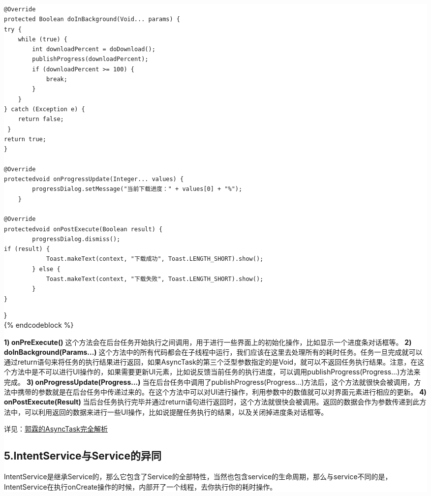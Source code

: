 	@Override
	protected Boolean doInBackground(Void... params) {  
	try {  
		while (true) {  
			int downloadPercent = doDownload();  
			publishProgress(downloadPercent);  
			if (downloadPercent >= 100) {  
			    break;  
			}  
	    }  
	} catch (Exception e) {  
	    return false;  
	 }  
	return true;  
	}  

	@Override
	protectedvoid onProgressUpdate(Integer... values) {  
	        progressDialog.setMessage("当前下载进度：" + values[0] + "%");  
	    } 

	@Override
	protectedvoid onPostExecute(Boolean result) {  
	        progressDialog.dismiss();  
	if (result) {  
	            Toast.makeText(context, "下载成功", Toast.LENGTH_SHORT).show();  
	        } else {  
	            Toast.makeText(context, "下载失败", Toast.LENGTH_SHORT).show();  
	        }  
	}  
}  
{% endcodeblock %}

**1) onPreExecute()**
这个方法会在后台任务开始执行之间调用，用于进行一些界面上的初始化操作，比如显示一个进度条对话框等。
**2)  doInBackground(Params...)**
这个方法中的所有代码都会在子线程中运行，我们应该在这里去处理所有的耗时任务。任务一旦完成就可以通过return语句来将任务的执行结果进行返回，如果AsyncTask的第三个泛型参数指定的是Void，就可以不返回任务执行结果。注意，在这个方法中是不可以进行UI操作的，如果需要更新UI元素，比如说反馈当前任务的执行进度，可以调用publishProgress(Progress...)方法来完成。
**3) onProgressUpdate(Progress...)**
当在后台任务中调用了publishProgress(Progress...)方法后，这个方法就很快会被调用，方法中携带的参数就是在后台任务中传递过来的。在这个方法中可以对UI进行操作，利用参数中的数值就可以对界面元素进行相应的更新。
**4) onPostExecute(Result)**
当后台任务执行完毕并通过return语句进行返回时，这个方法就很快会被调用。返回的数据会作为参数传递到此方法中，可以利用返回的数据来进行一些UI操作，比如说提醒任务执行的结果，以及关闭掉进度条对话框等。

详见：[郭霖的AsyncTask完全解析](http://blog.csdn.net/guolin_blog/article/details/11711405)


## **5.IntentService与Service的异同**

IntentService是继承Service的，那么它包含了Service的全部特性，当然也包含service的生命周期，那么与service不同的是，IntentService在执行onCreate操作的时候，内部开了一个线程，去你执行你的耗时操作。

